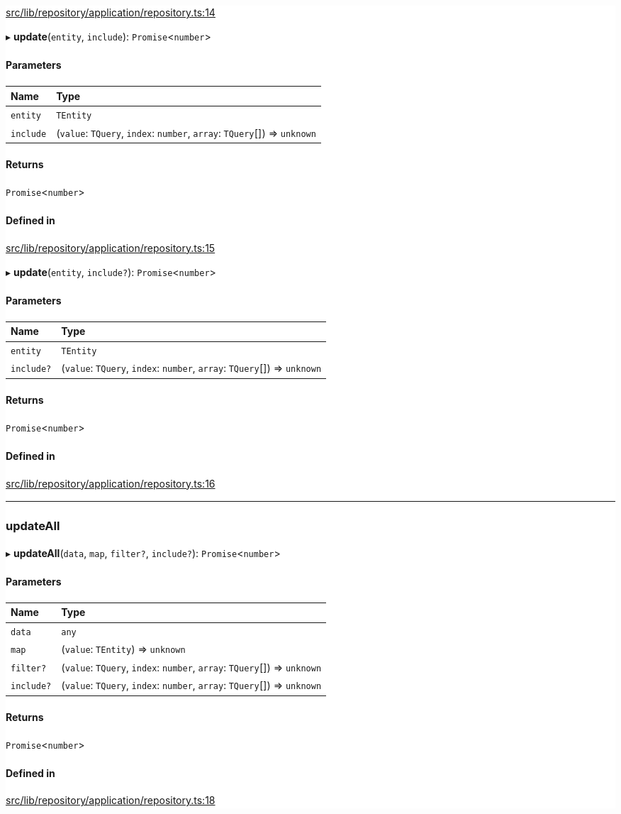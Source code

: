 [src/lib/repository/application/repository.ts:14](https://github.com/FlavioLionelRita/lambdaorm/blob/69928a4f/src/lib/repository/application/repository.ts#L14)

▸ **update**(`entity`, `include`): `Promise`\<`number`\>

#### Parameters

| Name | Type |
| :------ | :------ |
| `entity` | `TEntity` |
| `include` | (`value`: `TQuery`, `index`: `number`, `array`: `TQuery`[]) => `unknown` |

#### Returns

`Promise`\<`number`\>

#### Defined in

[src/lib/repository/application/repository.ts:15](https://github.com/FlavioLionelRita/lambdaorm/blob/69928a4f/src/lib/repository/application/repository.ts#L15)

▸ **update**(`entity`, `include?`): `Promise`\<`number`\>

#### Parameters

| Name | Type |
| :------ | :------ |
| `entity` | `TEntity` |
| `include?` | (`value`: `TQuery`, `index`: `number`, `array`: `TQuery`[]) => `unknown` |

#### Returns

`Promise`\<`number`\>

#### Defined in

[src/lib/repository/application/repository.ts:16](https://github.com/FlavioLionelRita/lambdaorm/blob/69928a4f/src/lib/repository/application/repository.ts#L16)

___

### updateAll

▸ **updateAll**(`data`, `map`, `filter?`, `include?`): `Promise`\<`number`\>

#### Parameters

| Name | Type |
| :------ | :------ |
| `data` | `any` |
| `map` | (`value`: `TEntity`) => `unknown` |
| `filter?` | (`value`: `TQuery`, `index`: `number`, `array`: `TQuery`[]) => `unknown` |
| `include?` | (`value`: `TQuery`, `index`: `number`, `array`: `TQuery`[]) => `unknown` |

#### Returns

`Promise`\<`number`\>

#### Defined in

[src/lib/repository/application/repository.ts:18](https://github.com/FlavioLionelRita/lambdaorm/blob/69928a4f/src/lib/repository/application/repository.ts#L18)
